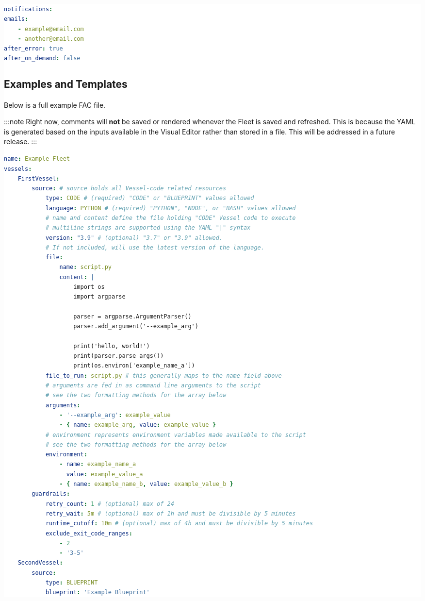```yaml
notifications:
emails:
	- example@email.com
	- another@email.com
after_error: true
after_on_demand: false
```

## Examples and Templates

Below is a full example FAC file.

:::note
Right now, comments will **not** be saved or rendered whenever the Fleet is saved and refreshed. This is because the YAML is generated based on the inputs available in the Visual Editor rather than stored in a file. This will be addressed in a future release.
:::

```yaml
name: Example Fleet
vessels:
    FirstVessel:
        source: # source holds all Vessel-code related resources
            type: CODE # (required) "CODE" or "BLUEPRINT" values allowed
            language: PYTHON # (required) "PYTHON", "NODE", or "BASH" values allowed
            # name and content define the file holding "CODE" Vessel code to execute
            # multiline strings are supported using the YAML "|" syntax
            version: "3.9" # (optional) "3.7" or "3.9" allowed.
            # If not included, will use the latest version of the language.
            file:
                name: script.py 
                content: |
                    import os
                    import argparse

                    parser = argparse.ArgumentParser()
                    parser.add_argument('--example_arg')

                    print('hello, world!')
                    print(parser.parse_args())
					print(os.environ['example_name_a'])
            file_to_run: script.py # this generally maps to the name field above
            # arguments are fed in as command line arguments to the script
            # see the two formatting methods for the array below
			arguments:
                - '--example_arg': example_value
                - { name: example_arg, value: example_value }
            # environment represents environment variables made available to the script
            # see the two formatting methods for the array below
            environment:
                - name: example_name_a
                  value: example_value_a
                - { name: example_name_b, value: example_value_b }
        guardrails:
            retry_count: 1 # (optional) max of 24
            retry_wait: 5m # (optional) max of 1h and must be divisible by 5 minutes
            runtime_cutoff: 10m # (optional) max of 4h and must be divisible by 5 minutes
            exclude_exit_code_ranges:
                - 2
	            - '3-5'
    SecondVessel:
        source:
            type: BLUEPRINT
            blueprint: 'Example Blueprint'
```